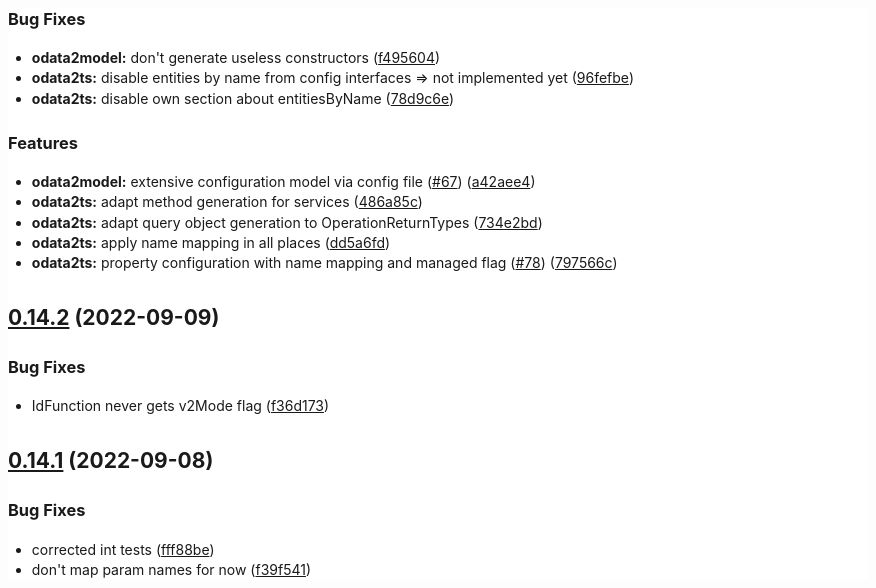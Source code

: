 
### Bug Fixes

* **odata2model:** don't generate useless constructors ([f495604](https://github.com/odata2ts/odata2ts/commit/f4956044df9cc081e90208fb3a961fa6572911db))
* **odata2ts:** disable entities by name from config interfaces => not implemented yet ([96fefbe](https://github.com/odata2ts/odata2ts/commit/96fefbe22dc10cf7549a61551eadc93b870dcc0d))
* **odata2ts:** disable own section about entitiesByName ([78d9c6e](https://github.com/odata2ts/odata2ts/commit/78d9c6e7e9eccd31f47a7f7b34af9e77dfeeb000))


### Features

* **odata2model:** extensive configuration model via config file ([#67](https://github.com/odata2ts/odata2ts/issues/67)) ([a42aee4](https://github.com/odata2ts/odata2ts/commit/a42aee494a4e30d8704569d7262fc31020ed7711))
* **odata2ts:** adapt method generation for services ([486a85c](https://github.com/odata2ts/odata2ts/commit/486a85cffc2ee06e6461ecd1f3dd00a8208b95f7))
* **odata2ts:** adapt query object generation to OperationReturnTypes ([734e2bd](https://github.com/odata2ts/odata2ts/commit/734e2bd51a67cc285153c97f96655b950c62a230))
* **odata2ts:** apply name mapping in all places ([dd5a6fd](https://github.com/odata2ts/odata2ts/commit/dd5a6fdde83cdc3f803eb1d96553571e78364849))
* **odata2ts:** property configuration with name mapping and managed flag ([#78](https://github.com/odata2ts/odata2ts/issues/78)) ([797566c](https://github.com/odata2ts/odata2ts/commit/797566cf962e8c9b1f3a1a8081e066c9f0829b91))






## [0.14.2](https://github.com/odata2ts/odata2ts/compare/@odata2ts/odata2model@0.14.1...@odata2ts/odata2model@0.14.2) (2022-09-09)


### Bug Fixes

* IdFunction never gets v2Mode flag ([f36d173](https://github.com/odata2ts/odata2ts/commit/f36d173c3e48255777e5346441030b711706b1ad))





## [0.14.1](https://github.com/odata2ts/odata2ts/compare/@odata2ts/odata2model@0.14.0...@odata2ts/odata2model@0.14.1) (2022-09-08)


### Bug Fixes

* corrected int tests ([fff88be](https://github.com/odata2ts/odata2ts/commit/fff88be110cc53a5193ed72bd39a53cddc997a93))
* don't map param names for now ([f39f541](https://github.com/odata2ts/odata2ts/commit/f39f541672f8a61a1d7554b8e86e58f606bd117b))
